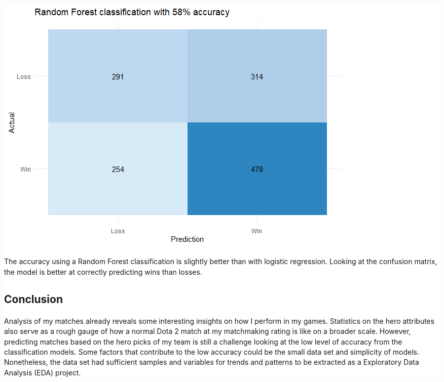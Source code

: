 ![](Dota-Match-Analysis_files/figure-gfm/unnamed-chunk-24-1.png)

The accuracy using a Random Forest classification is slightly better
than with logistic regression. Looking at the confusion matrix, the
model is better at correctly predicting wins than losses.

## Conclusion

Analysis of my matches already reveals some interesting insights on how
I perform in my games. Statistics on the hero attributes also serve as a
rough gauge of how a normal Dota 2 match at my matchmaking rating is
like on a broader scale. However, predicting matches based on the hero
picks of my team is still a challenge looking at the low level of
accuracy from the classification models. Some factors that contribute to
the low accuracy could be the small data set and simplicity of models.
Nonetheless, the data set had sufficient samples and variables for
trends and patterns to be extracted as a Exploratory Data Analysis (EDA)
project.
